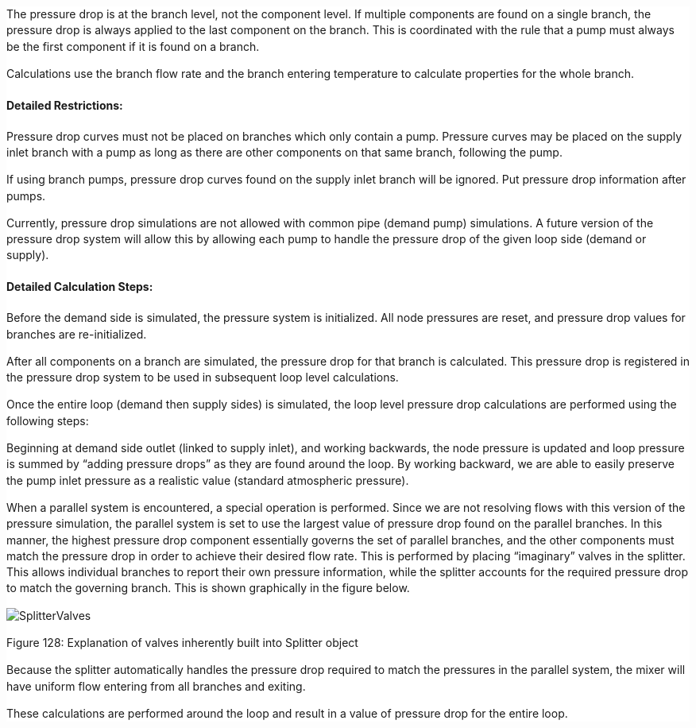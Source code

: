 The pressure drop is at the branch level, not the component level. If multiple components are found on a single branch, the pressure drop is always applied to the last component on the branch. This is coordinated with the rule that a pump must always be the first component if it is found on a branch.

Calculations use the branch flow rate and the branch entering temperature to calculate properties for the whole branch.

#### Detailed Restrictions:

Pressure drop curves must not be placed on branches which only contain a pump. Pressure curves may be placed on the supply inlet branch with a pump as long as there are other components on that same branch, following the pump.

If using branch pumps, pressure drop curves found on the supply inlet branch will be ignored. Put pressure drop information after pumps.

Currently, pressure drop simulations are not allowed with common pipe (demand pump) simulations. A future version of the pressure drop system will allow this by allowing each pump to handle the pressure drop of the given loop side (demand or supply).

#### Detailed Calculation Steps:

Before the demand side is simulated, the pressure system is initialized. All node pressures are reset, and pressure drop values for branches are re-initialized.

After all components on a branch are simulated, the pressure drop for that branch is calculated. This pressure drop is registered in the pressure drop system to be used in subsequent loop level calculations.

Once the entire loop (demand then supply sides) is simulated, the loop level pressure drop calculations are performed using the following steps:

Beginning at demand side outlet (linked to supply inlet), and working backwards, the node pressure is updated and loop pressure is summed by “adding pressure drops” as they are found around the loop. By working backward, we are able to easily preserve the pump inlet pressure as a realistic value (standard atmospheric pressure).

When a parallel system is encountered, a special operation is performed. Since we are not resolving flows with this version of the pressure simulation, the parallel system is set to use the largest value of pressure drop found on the parallel branches. In this manner, the highest pressure drop component essentially governs the set of parallel branches, and the other components must match the pressure drop in order to achieve their desired flow rate. This is performed by placing “imaginary” valves in the splitter. This allows individual branches to report their own pressure information, while the splitter accounts for the required pressure drop to match the governing branch. This is shown graphically in the figure below.

![SplitterValves](EngineeringReference/media/image1978.png)

Figure 128: Explanation of valves inherently built into Splitter object

Because the splitter automatically handles the pressure drop required to match the pressures in the parallel system, the mixer will have uniform flow entering from all branches and exiting.

These calculations are performed around the loop and result in a value of pressure drop for the entire loop.
